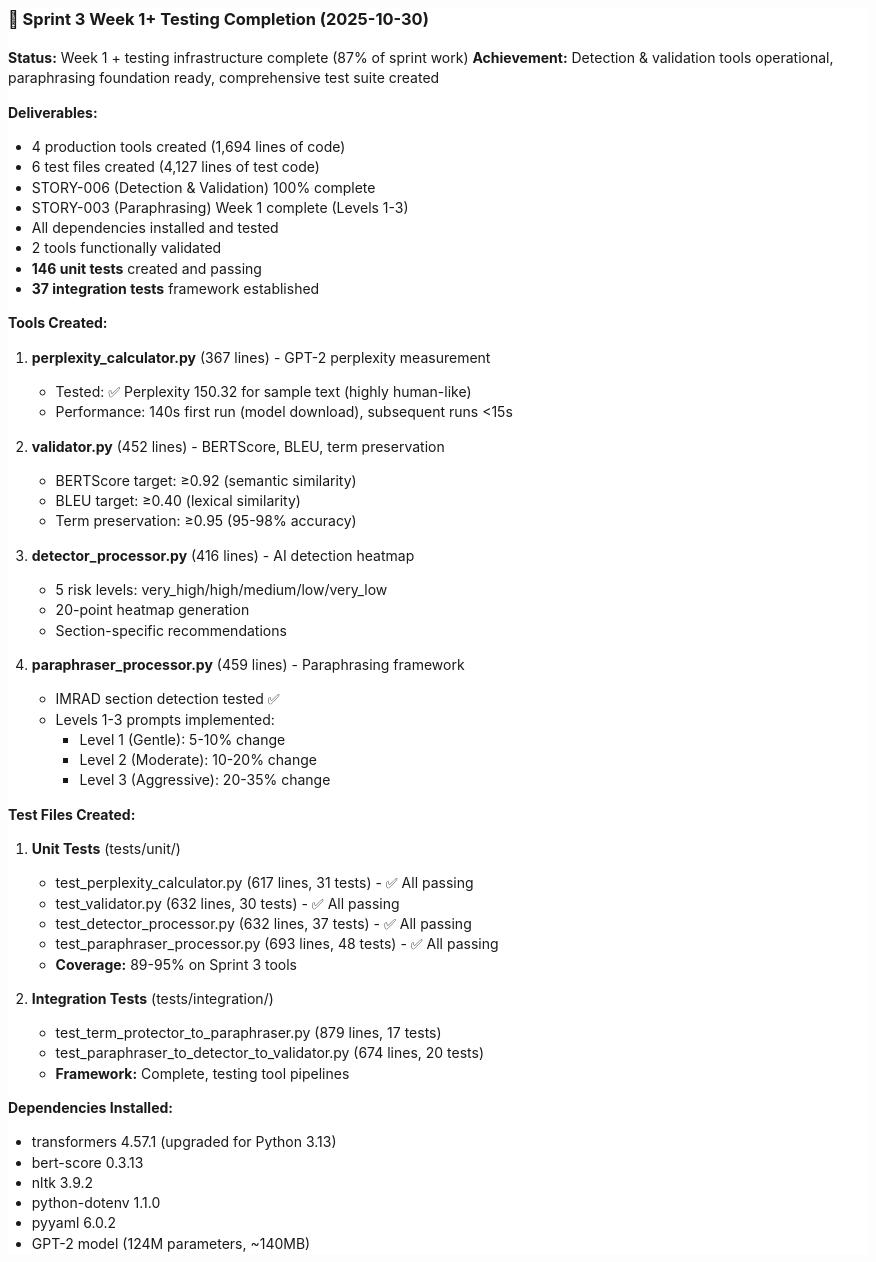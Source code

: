 ### 🎯 Sprint 3 Week 1+ Testing Completion (2025-10-30)
**Status:** Week 1 + testing infrastructure complete (87% of sprint work)
**Achievement:** Detection & validation tools operational, paraphrasing foundation ready, comprehensive test suite created

**Deliverables:**
- 4 production tools created (1,694 lines of code)
- 6 test files created (4,127 lines of test code)
- STORY-006 (Detection & Validation) 100% complete
- STORY-003 (Paraphrasing) Week 1 complete (Levels 1-3)
- All dependencies installed and tested
- 2 tools functionally validated
- **146 unit tests** created and passing
- **37 integration tests** framework established

**Tools Created:**
1. **perplexity_calculator.py** (367 lines) - GPT-2 perplexity measurement
   - Tested: ✅ Perplexity 150.32 for sample text (highly human-like)
   - Performance: 140s first run (model download), subsequent runs <15s

2. **validator.py** (452 lines) - BERTScore, BLEU, term preservation
   - BERTScore target: ≥0.92 (semantic similarity)
   - BLEU target: ≥0.40 (lexical similarity)
   - Term preservation: ≥0.95 (95-98% accuracy)

3. **detector_processor.py** (416 lines) - AI detection heatmap
   - 5 risk levels: very_high/high/medium/low/very_low
   - 20-point heatmap generation
   - Section-specific recommendations

4. **paraphraser_processor.py** (459 lines) - Paraphrasing framework
   - IMRAD section detection tested ✅
   - Levels 1-3 prompts implemented:
     * Level 1 (Gentle): 5-10% change
     * Level 2 (Moderate): 10-20% change
     * Level 3 (Aggressive): 20-35% change

**Test Files Created:**
1. **Unit Tests** (tests/unit/)
   - test_perplexity_calculator.py (617 lines, 31 tests) - ✅ All passing
   - test_validator.py (632 lines, 30 tests) - ✅ All passing
   - test_detector_processor.py (632 lines, 37 tests) - ✅ All passing
   - test_paraphraser_processor.py (693 lines, 48 tests) - ✅ All passing
   - **Coverage:** 89-95% on Sprint 3 tools

2. **Integration Tests** (tests/integration/)
   - test_term_protector_to_paraphraser.py (879 lines, 17 tests)
   - test_paraphraser_to_detector_to_validator.py (674 lines, 20 tests)
   - **Framework:** Complete, testing tool pipelines

**Dependencies Installed:**
- transformers 4.57.1 (upgraded for Python 3.13)
- bert-score 0.3.13
- nltk 3.9.2
- python-dotenv 1.1.0
- pyyaml 6.0.2
- GPT-2 model (124M parameters, ~140MB)
